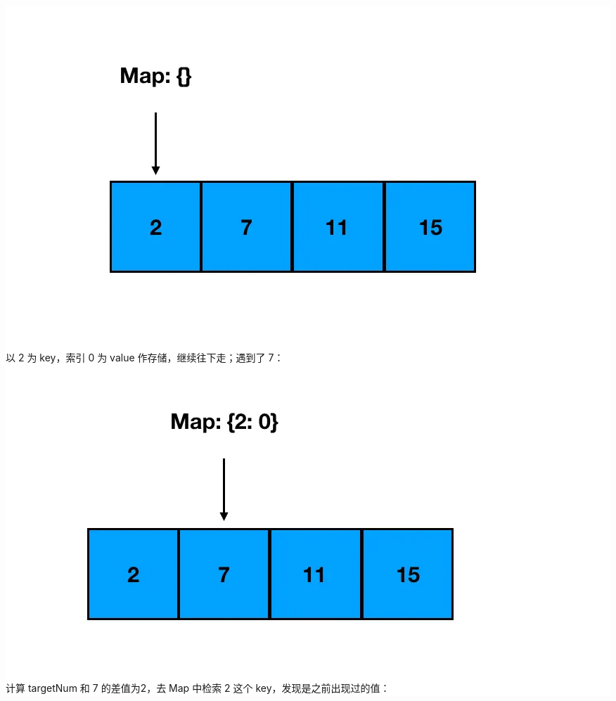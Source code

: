 ![](./images/e04f84123a9151842dec93fa4da9120b.webp )

以 2 为 key，索引 0 为 value 作存储，继续往下走；遇到了 7：    

![](./images/fa966adc38d3baebc4666e962de1eba4.webp )

计算 targetNum 和 7 的差值为2，去 Map 中检索 2 这个 key，发现是之前出现过的值： 

